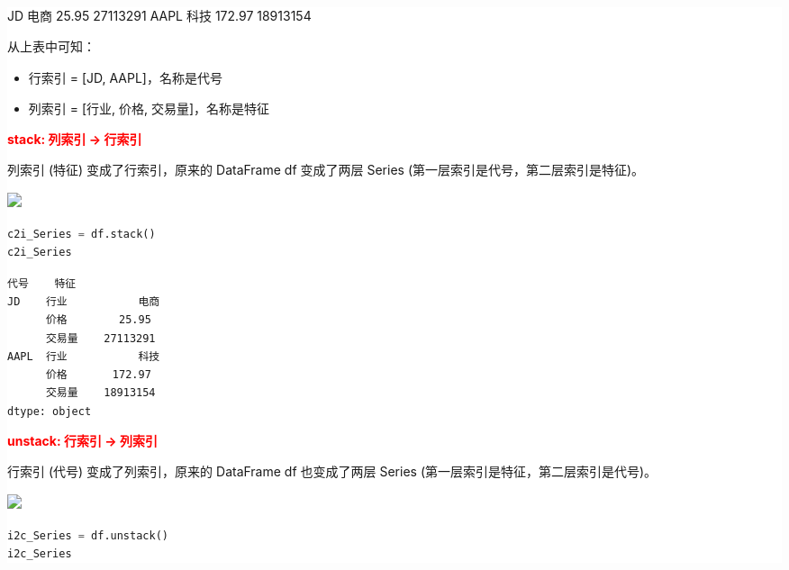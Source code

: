   <tbody>
    <tr>
      <th>JD</th>
      <td>电商</td>
      <td>25.95</td>
      <td>27113291</td>
    </tr>
    <tr>
      <th>AAPL</th>
      <td>科技</td>
      <td>172.97</td>
      <td>18913154</td>
    </tr>
  </tbody>
</table>
</div>



从上表中可知：

* 行索引 = [JD, AAPL]，名称是代号

* 列索引 = [行业, 价格, 交易量]，名称是特征

<font color="red"><b>stack: 列索引 → 行索引</b></font>

列索引 (特征) 变成了行索引，原来的 DataFrame df 变成了两层 Series (第一层索引是代号，第二层索引是特征)。

![](https://pic.liesio.com/2020/06/09/ec1783aa4454e.png)


```python
c2i_Series = df.stack()
c2i_Series
```




    代号    特征 
    JD    行业           电商
          价格        25.95
          交易量    27113291
    AAPL  行业           科技
          价格       172.97
          交易量    18913154
    dtype: object



<font color="red"><b>unstack: 行索引 → 列索引</b></font>

行索引 (代号) 变成了列索引，原来的 DataFrame df 也变成了两层 Series (第一层索引是特征，第二层索引是代号)。

![](https://pic.liesio.com/2020/06/09/606409f8b33d4.png)


```python
i2c_Series = df.unstack()
i2c_Series
```
